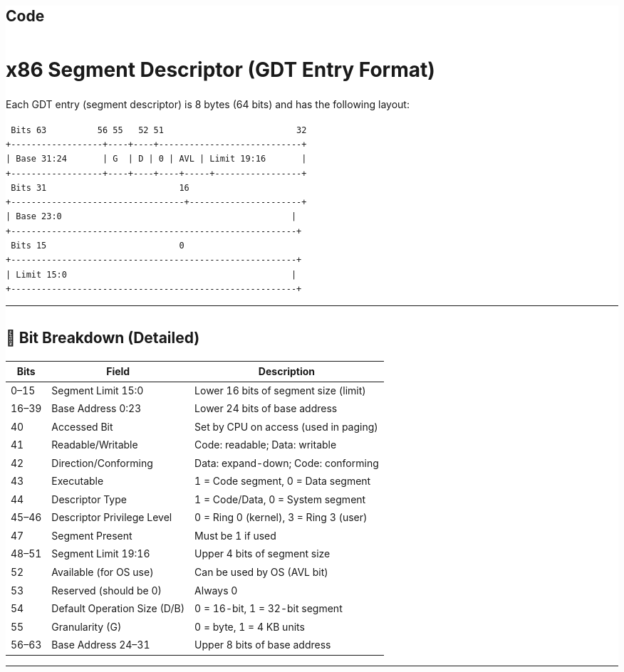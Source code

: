## Code

# x86 Segment Descriptor (GDT Entry Format)

Each GDT entry (segment descriptor) is 8 bytes (64 bits) and has the following layout:

```
 Bits 63          56 55   52 51                          32
+------------------+----+----+----------------------------+
| Base 31:24       | G  | D | 0 | AVL | Limit 19:16       |
+------------------+----+----+----+-----+-----------------+
 Bits 31                          16
+----------------------------------+----------------------+
| Base 23:0                                             |
+--------------------------------------------------------+
 Bits 15                          0
+--------------------------------------------------------+
| Limit 15:0                                            |
+--------------------------------------------------------+
```

---

## 🧩 Bit Breakdown (Detailed)

| Bits        | Field                          | Description |
|-------------|--------------------------------|-------------|
|  0–15       | Segment Limit 15:0             | Lower 16 bits of segment size (limit) |
| 16–39       | Base Address 0:23              | Lower 24 bits of base address |
| 40          | Accessed Bit                   | Set by CPU on access (used in paging) |
| 41          | Readable/Writable              | Code: readable; Data: writable |
| 42          | Direction/Conforming           | Data: expand-down; Code: conforming |
| 43          | Executable                     | 1 = Code segment, 0 = Data segment |
| 44          | Descriptor Type                | 1 = Code/Data, 0 = System segment |
| 45–46       | Descriptor Privilege Level     | 0 = Ring 0 (kernel), 3 = Ring 3 (user) |
| 47          | Segment Present                | Must be 1 if used |
| 48–51       | Segment Limit 19:16            | Upper 4 bits of segment size |
| 52          | Available (for OS use)         | Can be used by OS (AVL bit) |
| 53          | Reserved (should be 0)         | Always 0 |
| 54          | Default Operation Size (D/B)   | 0 = 16-bit, 1 = 32-bit segment |
| 55          | Granularity (G)                | 0 = byte, 1 = 4 KB units |
| 56–63       | Base Address 24–31             | Upper 8 bits of base address |

---